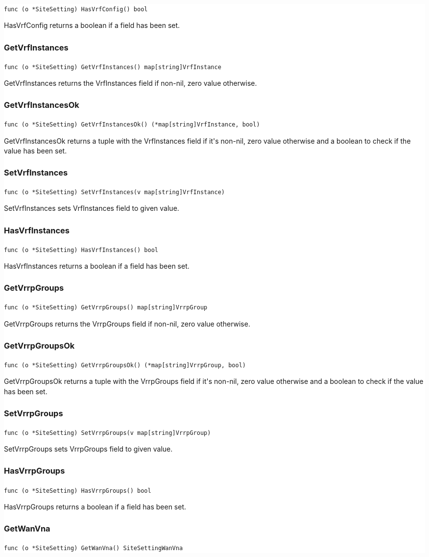 `func (o *SiteSetting) HasVrfConfig() bool`

HasVrfConfig returns a boolean if a field has been set.

### GetVrfInstances

`func (o *SiteSetting) GetVrfInstances() map[string]VrfInstance`

GetVrfInstances returns the VrfInstances field if non-nil, zero value otherwise.

### GetVrfInstancesOk

`func (o *SiteSetting) GetVrfInstancesOk() (*map[string]VrfInstance, bool)`

GetVrfInstancesOk returns a tuple with the VrfInstances field if it's non-nil, zero value otherwise
and a boolean to check if the value has been set.

### SetVrfInstances

`func (o *SiteSetting) SetVrfInstances(v map[string]VrfInstance)`

SetVrfInstances sets VrfInstances field to given value.

### HasVrfInstances

`func (o *SiteSetting) HasVrfInstances() bool`

HasVrfInstances returns a boolean if a field has been set.

### GetVrrpGroups

`func (o *SiteSetting) GetVrrpGroups() map[string]VrrpGroup`

GetVrrpGroups returns the VrrpGroups field if non-nil, zero value otherwise.

### GetVrrpGroupsOk

`func (o *SiteSetting) GetVrrpGroupsOk() (*map[string]VrrpGroup, bool)`

GetVrrpGroupsOk returns a tuple with the VrrpGroups field if it's non-nil, zero value otherwise
and a boolean to check if the value has been set.

### SetVrrpGroups

`func (o *SiteSetting) SetVrrpGroups(v map[string]VrrpGroup)`

SetVrrpGroups sets VrrpGroups field to given value.

### HasVrrpGroups

`func (o *SiteSetting) HasVrrpGroups() bool`

HasVrrpGroups returns a boolean if a field has been set.

### GetWanVna

`func (o *SiteSetting) GetWanVna() SiteSettingWanVna`
